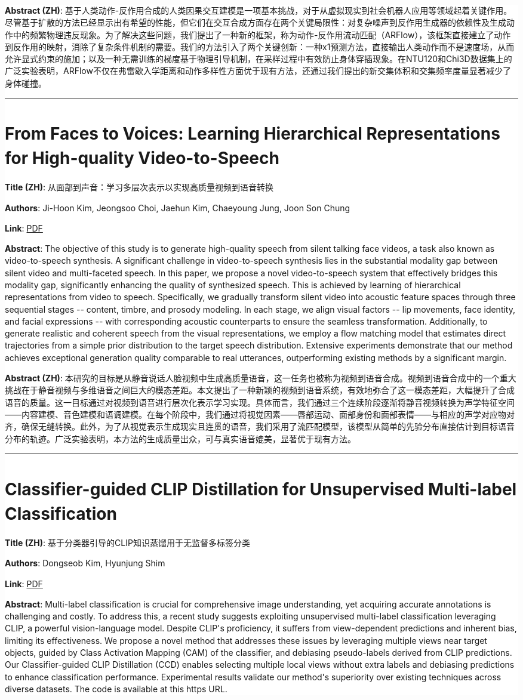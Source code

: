 **Abstract (ZH)**: 基于人类动作-反作用合成的人类因果交互建模是一项基本挑战，对于从虚拟现实到社会机器人应用等领域起着关键作用。尽管基于扩散的方法已经显示出有希望的性能，但它们在交互合成方面存在两个关键局限性：对复杂噪声到反作用生成器的依赖性及生成动作中的频繁物理违反现象。为了解决这些问题，我们提出了一种新的框架，称为动作-反作用流动匹配（ARFlow），该框架直接建立了动作到反作用的映射，消除了复杂条件机制的需要。我们的方法引入了两个关键创新：一种x1预测方法，直接输出人类动作而不是速度场，从而允许显式约束的施加；以及一种无需训练的梯度基于物理引导机制，在采样过程中有效防止身体穿插现象。在NTU120和Chi3D数据集上的广泛实验表明，ARFlow不仅在弗雷歇入学距离和动作多样性方面优于现有方法，还通过我们提出的新交集体积和交集频率度量显著减少了身体碰撞。 

---
# From Faces to Voices: Learning Hierarchical Representations for High-quality Video-to-Speech 

**Title (ZH)**: 从面部到声音：学习多层次表示以实现高质量视频到语音转换 

**Authors**: Ji-Hoon Kim, Jeongsoo Choi, Jaehun Kim, Chaeyoung Jung, Joon Son Chung  

**Link**: [PDF](https://arxiv.org/pdf/2503.16956)  

**Abstract**: The objective of this study is to generate high-quality speech from silent talking face videos, a task also known as video-to-speech synthesis. A significant challenge in video-to-speech synthesis lies in the substantial modality gap between silent video and multi-faceted speech. In this paper, we propose a novel video-to-speech system that effectively bridges this modality gap, significantly enhancing the quality of synthesized speech. This is achieved by learning of hierarchical representations from video to speech. Specifically, we gradually transform silent video into acoustic feature spaces through three sequential stages -- content, timbre, and prosody modeling. In each stage, we align visual factors -- lip movements, face identity, and facial expressions -- with corresponding acoustic counterparts to ensure the seamless transformation. Additionally, to generate realistic and coherent speech from the visual representations, we employ a flow matching model that estimates direct trajectories from a simple prior distribution to the target speech distribution. Extensive experiments demonstrate that our method achieves exceptional generation quality comparable to real utterances, outperforming existing methods by a significant margin. 

**Abstract (ZH)**: 本研究的目标是从静音说话人脸视频中生成高质量语音，这一任务也被称为视频到语音合成。视频到语音合成中的一个重大挑战在于静音视频与多维语音之间巨大的模态差距。本文提出了一种新颖的视频到语音系统，有效地弥合了这一模态差距，大幅提升了合成语音的质量。这一目标通过对视频到语音进行层次化表示学习实现。具体而言，我们通过三个连续阶段逐渐将静音视频转换为声学特征空间——内容建模、音色建模和语调建模。在每个阶段中，我们通过将视觉因素——唇部运动、面部身份和面部表情——与相应的声学对应物对齐，确保无缝转换。此外，为了从视觉表示生成现实且连贯的语音，我们采用了流匹配模型，该模型从简单的先验分布直接估计到目标语音分布的轨迹。广泛实验表明，本方法的生成质量出众，可与真实语音媲美，显著优于现有方法。 

---
# Classifier-guided CLIP Distillation for Unsupervised Multi-label Classification 

**Title (ZH)**: 基于分类器引导的CLIP知识蒸馏用于无监督多标签分类 

**Authors**: Dongseob Kim, Hyunjung Shim  

**Link**: [PDF](https://arxiv.org/pdf/2503.16873)  

**Abstract**: Multi-label classification is crucial for comprehensive image understanding, yet acquiring accurate annotations is challenging and costly. To address this, a recent study suggests exploiting unsupervised multi-label classification leveraging CLIP, a powerful vision-language model. Despite CLIP's proficiency, it suffers from view-dependent predictions and inherent bias, limiting its effectiveness. We propose a novel method that addresses these issues by leveraging multiple views near target objects, guided by Class Activation Mapping (CAM) of the classifier, and debiasing pseudo-labels derived from CLIP predictions. Our Classifier-guided CLIP Distillation (CCD) enables selecting multiple local views without extra labels and debiasing predictions to enhance classification performance. Experimental results validate our method's superiority over existing techniques across diverse datasets. The code is available at this https URL. 
